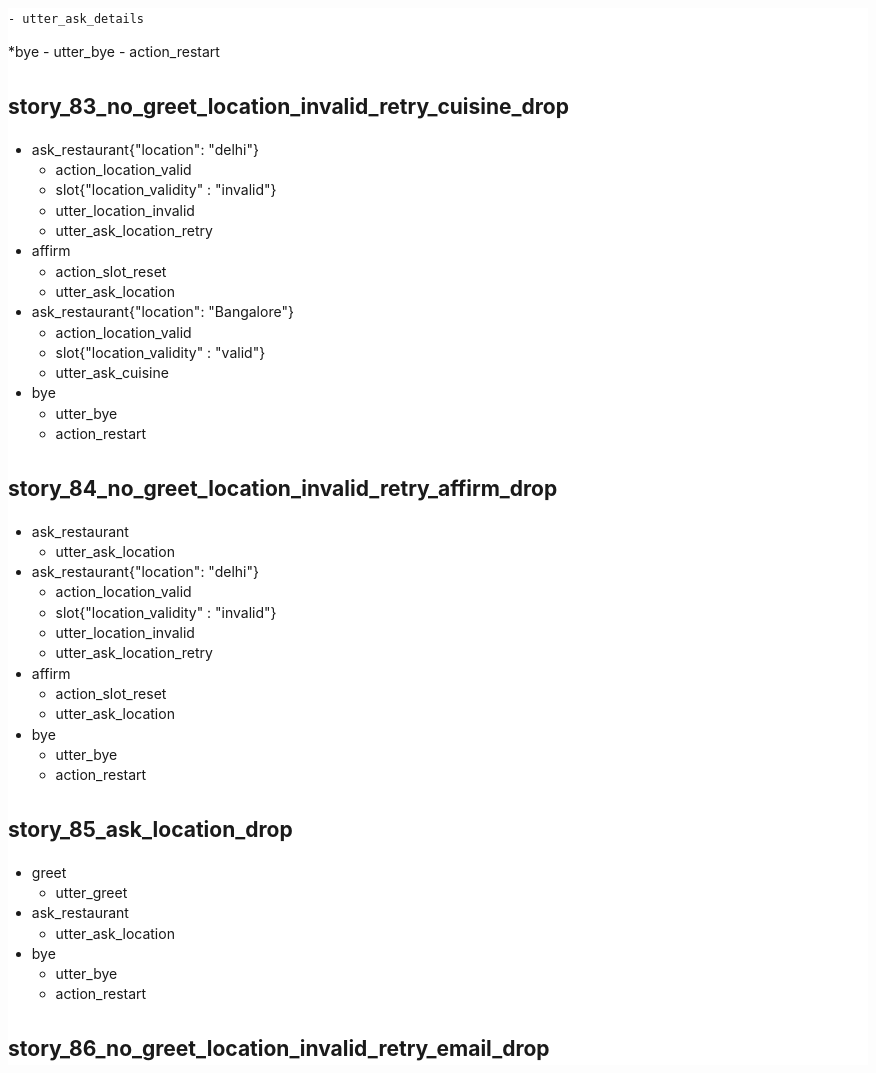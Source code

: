 	- utter_ask_details
*bye
	- utter_bye
	- action_restart

## story_83_no_greet_location_invalid_retry_cuisine_drop

* ask_restaurant{"location": "delhi"}
	- action_location_valid
	- slot{"location_validity" : "invalid"}
	- utter_location_invalid
	- utter_ask_location_retry
* affirm
	- action_slot_reset
	- utter_ask_location
* ask_restaurant{"location": "Bangalore"}
	- action_location_valid
	- slot{"location_validity" : "valid"}
	- utter_ask_cuisine
* bye
	- utter_bye
	- action_restart

## story_84_no_greet_location_invalid_retry_affirm_drop

* ask_restaurant
	- utter_ask_location
* ask_restaurant{"location": "delhi"}
	- action_location_valid
	- slot{"location_validity" : "invalid"}
	- utter_location_invalid
	- utter_ask_location_retry
* affirm
	- action_slot_reset
	- utter_ask_location
* bye
	- utter_bye
	- action_restart

## story_85_ask_location_drop

* greet
	- utter_greet
* ask_restaurant
	- utter_ask_location
* bye
	- utter_bye
	- action_restart

## story_86_no_greet_location_invalid_retry_email_drop
